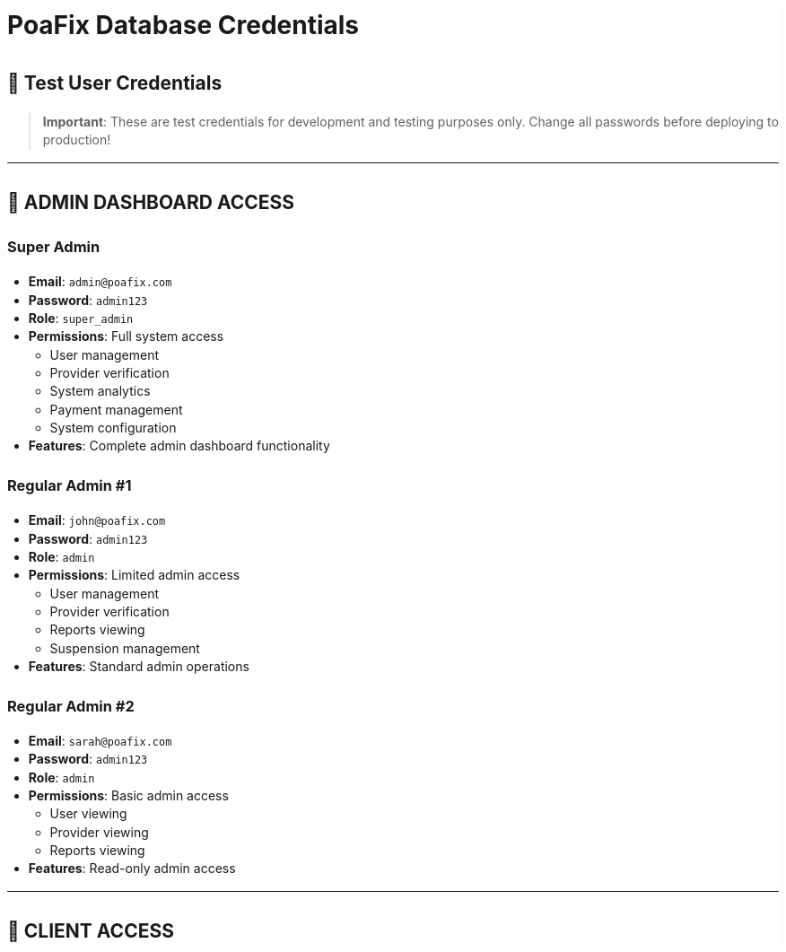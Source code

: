 # PoaFix Database Credentials

## 🔐 Test User Credentials

> **Important**: These are test credentials for development and testing purposes only. 
> Change all passwords before deploying to production!

---

## 👑 ADMIN DASHBOARD ACCESS

### Super Admin
- **Email**: `admin@poafix.com`
- **Password**: `admin123`
- **Role**: `super_admin`
- **Permissions**: Full system access
  - User management
  - Provider verification
  - System analytics
  - Payment management
  - System configuration
- **Features**: Complete admin dashboard functionality

### Regular Admin #1
- **Email**: `john@poafix.com`
- **Password**: `admin123`
- **Role**: `admin`
- **Permissions**: Limited admin access
  - User management
  - Provider verification
  - Reports viewing
  - Suspension management
- **Features**: Standard admin operations

### Regular Admin #2
- **Email**: `sarah@poafix.com`
- **Password**: `admin123`
- **Role**: `admin`
- **Permissions**: Basic admin access
  - User viewing
  - Provider viewing
  - Reports viewing
- **Features**: Read-only admin access

---

## 👤 CLIENT ACCESS
